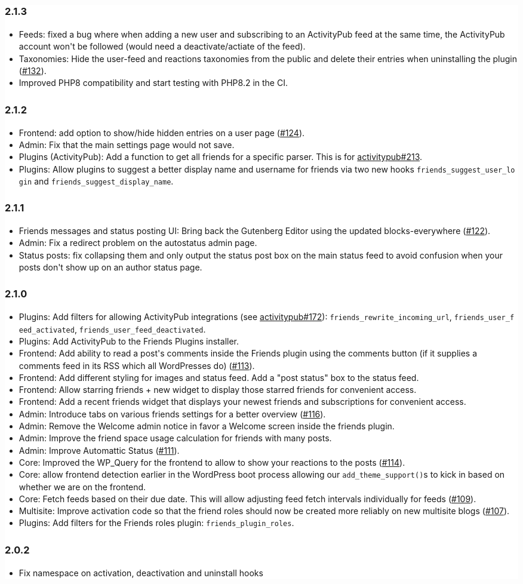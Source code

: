 ### 2.1.3
- Feeds: fixed a bug where when adding a new user and subscribing to an ActivityPub feed at the same time, the ActivityPub account won't be followed (would need a deactivate/actiate of the feed).
- Taxonomies: Hide the user-feed and reactions taxonomies from the public and delete their entries when uninstalling the plugin ([#132]).
- Improved PHP8 compatibility and start testing with PHP8.2 in the CI.

### 2.1.2
- Frontend: add option to show/hide hidden entries on a user page ([#124]).
- Admin: Fix that the main settings page would not save.
- Plugins (ActivityPub): Add a function to get all friends for a specific parser. This is for [activitypub#213].
- Plugins: Allow plugins to suggest a better display name and username for friends via two new hooks `friends_suggest_user_login` and `friends_suggest_display_name`.

### 2.1.1
- Friends messages and status posting UI: Bring back the Gutenberg Editor using the updated blocks-everywhere ([#122]).
- Admin: Fix a redirect problem on the autostatus admin page.
- Status posts: fix collapsing them and only output the status post box on the main status feed to avoid confusion when your posts don't show up on an author status page.

### 2.1.0
- Plugins: Add filters for allowing ActivityPub integrations (see [activitypub#172]): `friends_rewrite_incoming_url`, `friends_user_feed_activated`, `friends_user_feed_deactivated`.
- Plugins: Add ActivityPub to the Friends Plugins installer.
- Frontend: Add ability to read a post's comments inside the Friends plugin using the comments button (if it supplies a comments feed in its RSS which all WordPresses do) ([#113]).
- Frontend: Add different styling for images and status feed. Add a "post status" box to the status feed.
- Frontend: Allow starring friends + new widget to display those starred friends for convenient access.
- Frontend: Add a recent friends widget that displays your newest friends and subscriptions for convenient access.
- Admin: Introduce tabs on various friends settings for a better overview ([#116]).
- Admin: Remove the Welcome admin notice in favor a Welcome screen inside the friends plugin.
- Admin: Improve the friend space usage calculation for friends with many posts.
- Admin: Improve Automattic Status ([#111]).
- Core: Improved the WP_Query for the frontend to allow to show your reactions to the posts ([#114]).
- Core: allow frontend detection earlier in the WordPress boot process allowing our `add_theme_support()`s to kick in based on whether we are on the frontend.
- Core: Fetch feeds based on their due date. This will allow adjusting feed fetch intervals individually for feeds ([#109]).
- Multisite: Improve activation code so that the friend roles should now be created more reliably on new multisite blogs ([#107]).
- Plugins: Add filters for the Friends roles plugin: `friends_plugin_roles`.

### 2.0.2
- Fix namespace on activation, deactivation and uninstall hooks


[activitypub#172]: https://github.com/pfefferle/wordpress-activitypub/pull/172
[activitypub#213]: https://github.com/pfefferle/wordpress-activitypub/pull/213
[Send to E-Reader plugin]: https://github.com/akirk/friends-send-to-e-reader
[#107]: https://github.com/akirk/friends/pull/107
[#109]: https://github.com/akirk/friends/pull/109
[#111]: https://github.com/akirk/friends/pull/111
[#113]: https://github.com/akirk/friends/pull/113
[#114]: https://github.com/akirk/friends/pull/114
[#116]: https://github.com/akirk/friends/pull/116
[#121]: https://github.com/akirk/friends/pull/121
[#122]: https://github.com/akirk/friends/pull/122
[#124]: https://github.com/akirk/friends/pull/124
[#132]: https://github.com/akirk/friends/pull/132
[#137]: https://github.com/akirk/friends/pull/137
[#141]: https://github.com/akirk/friends/pull/141
[#142]: https://github.com/akirk/friends/pull/142
[#160]: https://github.com/akirk/friends/pull/160
[#163]: https://github.com/akirk/friends/pull/163
[#166]: https://github.com/akirk/friends/pull/166
[#167]: https://github.com/akirk/friends/pull/167
[#168]: https://github.com/akirk/friends/pull/168
[#172]: https://github.com/akirk/friends/pull/172
[#173]: https://github.com/akirk/friends/pull/173
[#176]: https://github.com/akirk/friends/pull/176
[#180]: https://github.com/akirk/friends/pull/180
[#183]: https://github.com/akirk/friends/pull/183
[#184]: https://github.com/akirk/friends/pull/184
[#189]: https://github.com/akirk/friends/pull/189
[#191]: https://github.com/akirk/friends/pull/191
[#195]: https://github.com/akirk/friends/pull/195
[#196]: https://github.com/akirk/friends/pull/196
[#199]: https://github.com/akirk/friends/pull/199
[#200]: https://github.com/akirk/friends/pull/200
[#201]: https://github.com/akirk/friends/pull/201
[#202]: https://github.com/akirk/friends/pull/202
[#203]: https://github.com/akirk/friends/pull/203
[#205]: https://github.com/akirk/friends/pull/205
[#206]: https://github.com/akirk/friends/pull/206
[#210]: https://github.com/akirk/friends/pull/210
[#215]: https://github.com/akirk/friends/pull/215
[#217]: https://github.com/akirk/friends/pull/217
[#220]: https://github.com/akirk/friends/pull/220
[#222]: https://github.com/akirk/friends/pull/222
[#223]: https://github.com/akirk/friends/pull/223
[#224]: https://github.com/akirk/friends/pull/224
[#229]: https://github.com/akirk/friends/pull/229
[#231]: https://github.com/akirk/friends/pull/231
[#232]: https://github.com/akirk/friends/pull/232
[#233]: https://github.com/akirk/friends/pull/233
[#234]: https://github.com/akirk/friends/pull/234
[#236]: https://github.com/akirk/friends/pull/236
[#237]: https://github.com/akirk/friends/pull/237
[#238]: https://github.com/akirk/friends/pull/238
[#239]: https://github.com/akirk/friends/pull/239
[#240]: https://github.com/akirk/friends/pull/240
[#241]: https://github.com/akirk/friends/pull/241
[#243]: https://github.com/akirk/friends/pull/243
[#245]: https://github.com/akirk/friends/pull/245
[#248]: https://github.com/akirk/friends/pull/248
[#252]: https://github.com/akirk/friends/pull/252
[#255]: https://github.com/akirk/friends/pull/255
[#256]: https://github.com/akirk/friends/pull/256
[#257]: https://github.com/akirk/friends/pull/257
[#258]: https://github.com/akirk/friends/pull/258
[#260]: https://github.com/akirk/friends/pull/260
[#261]: https://github.com/akirk/friends/pull/261
[#263]: https://github.com/akirk/friends/pull/263
[#265]: https://github.com/akirk/friends/pull/265
[#266]: https://github.com/akirk/friends/pull/266
[#267]: https://github.com/akirk/friends/pull/267
[#270]: https://github.com/akirk/friends/pull/270
[#271]: https://github.com/akirk/friends/pull/271
[#272]: https://github.com/akirk/friends/pull/272
[#273]: https://github.com/akirk/friends/pull/273
[#282]: https://github.com/akirk/friends/pull/282
[#286]: https://github.com/akirk/friends/pull/286
[#287]: https://github.com/akirk/friends/pull/287
[#289]: https://github.com/akirk/friends/pull/289
[#290]: https://github.com/akirk/friends/pull/290
[#297]: https://github.com/akirk/friends/pull/297
[#298]: https://github.com/akirk/friends/pull/298
[#300]: https://github.com/akirk/friends/pull/300
[#301]: https://github.com/akirk/friends/pull/301
[#306]: https://github.com/akirk/friends/pull/306
[#308]: https://github.com/akirk/friends/pull/308
[#310]: https://github.com/akirk/friends/pull/310
[#312]: https://github.com/akirk/friends/pull/312
[#313]: https://github.com/akirk/friends/pull/313
[#316]: https://github.com/akirk/friends/pull/316
[#317]: https://github.com/akirk/friends/pull/317
[#318]: https://github.com/akirk/friends/pull/318
[#320]: https://github.com/akirk/friends/pull/320
[#321]: https://github.com/akirk/friends/pull/321
[#322]: https://github.com/akirk/friends/pull/322
[#324]: https://github.com/akirk/friends/pull/324
[#325]: https://github.com/akirk/friends/pull/325
[#329]: https://github.com/akirk/friends/pull/329
[#330]: https://github.com/akirk/friends/pull/330
[#332]: https://github.com/akirk/friends/pull/332
[#333]: https://github.com/akirk/friends/pull/333
[#334]: https://github.com/akirk/friends/pull/334
[#335]: https://github.com/akirk/friends/pull/335
[#339]: https://github.com/akirk/friends/pull/339
[#345]: https://github.com/akirk/friends/pull/345
[#346]: https://github.com/akirk/friends/pull/346
[#347]: https://github.com/akirk/friends/pull/347
[#348]: https://github.com/akirk/friends/pull/348
[#349]: https://github.com/akirk/friends/pull/349
[#351]: https://github.com/akirk/friends/pull/351
[#352]: https://github.com/akirk/friends/pull/352
[#353]: https://github.com/akirk/friends/pull/353
[#354]: https://github.com/akirk/friends/pull/354
[#355]: https://github.com/akirk/friends/pull/355
[#356]: https://github.com/akirk/friends/pull/356
[#357]: https://github.com/akirk/friends/pull/357
[#358]: https://github.com/akirk/friends/pull/358
[#359]: https://github.com/akirk/friends/pull/359
[#361]: https://github.com/akirk/friends/pull/361
[#364]: https://github.com/akirk/friends/pull/364
[#365]: https://github.com/akirk/friends/pull/365
[#366]: https://github.com/akirk/friends/pull/366
[#368]: https://github.com/akirk/friends/pull/368
[#369]: https://github.com/akirk/friends/pull/369
[#370]: https://github.com/akirk/friends/pull/370
[#371]: https://github.com/akirk/friends/pull/371
[#372]: https://github.com/akirk/friends/pull/372
[#373]: https://github.com/akirk/friends/pull/373
[#374]: https://github.com/akirk/friends/pull/374
[#377]: https://github.com/akirk/friends/pull/377
[#378]: https://github.com/akirk/friends/pull/378
[#381]: https://github.com/akirk/friends/pull/381
[#382]: https://github.com/akirk/friends/pull/382
[#384]: https://github.com/akirk/friends/pull/384
[#385]: https://github.com/akirk/friends/pull/385
[#386]: https://github.com/akirk/friends/pull/386
[#387]: https://github.com/akirk/friends/pull/387
[#388]: https://github.com/akirk/friends/pull/388
[#389]: https://github.com/akirk/friends/pull/389
[#391]: https://github.com/akirk/friends/pull/391
[#392]: https://github.com/akirk/friends/pull/392
[#393]: https://github.com/akirk/friends/pull/393
[#394]: https://github.com/akirk/friends/pull/394
[#395]: https://github.com/akirk/friends/pull/395
[#396]: https://github.com/akirk/friends/pull/396
[#398]: https://github.com/akirk/friends/pull/398
[#400]: https://github.com/akirk/friends/pull/400
[#401]: https://github.com/akirk/friends/pull/401
[#403]: https://github.com/akirk/friends/pull/403
[#407]: https://github.com/akirk/friends/pull/407
[#408]: https://github.com/akirk/friends/pull/408
[#409]: https://github.com/akirk/friends/pull/409
[#411]: https://github.com/akirk/friends/pull/411
[#413]: https://github.com/akirk/friends/pull/413
[#415]: https://github.com/akirk/friends/pull/415
[#419]: https://github.com/akirk/friends/pull/419
[#420]: https://github.com/akirk/friends/pull/420
[#421]: https://github.com/akirk/friends/pull/421
[#422]: https://github.com/akirk/friends/pull/422
[#423]: https://github.com/akirk/friends/pull/423
[#426]: https://github.com/akirk/friends/pull/426
[#427]: https://github.com/akirk/friends/pull/427
[#429]: https://github.com/akirk/friends/pull/429
[#430]: https://github.com/akirk/friends/pull/430
[#431]: https://github.com/akirk/friends/pull/431
[#432]: https://github.com/akirk/friends/pull/432
[#433]: https://github.com/akirk/friends/pull/433
[#434]: https://github.com/akirk/friends/pull/434
[#435]: https://github.com/akirk/friends/pull/435
[#437]: https://github.com/akirk/friends/pull/437
[#439]: https://github.com/akirk/friends/pull/439
[#440]: https://github.com/akirk/friends/pull/440
[#443]: https://github.com/akirk/friends/pull/443
[#444]: https://github.com/akirk/friends/pull/444
[#445]: https://github.com/akirk/friends/pull/445
[#446]: https://github.com/akirk/friends/pull/446
[#447]: https://github.com/akirk/friends/pull/447
[#450]: https://github.com/akirk/friends/pull/450
[#452]: https://github.com/akirk/friends/pull/452
[#453]: https://github.com/akirk/friends/pull/453
[#457]: https://github.com/akirk/friends/pull/457
[#458]: https://github.com/akirk/friends/pull/458
[#459]: https://github.com/akirk/friends/pull/459
[#461]: https://github.com/akirk/friends/pull/461
[#462]: https://github.com/akirk/friends/pull/462
[#463]: https://github.com/akirk/friends/pull/463
[#464]: https://github.com/akirk/friends/pull/464
[#465]: https://github.com/akirk/friends/pull/465
[#466]: https://github.com/akirk/friends/pull/466
[#467]: https://github.com/akirk/friends/pull/467
[#468]: https://github.com/akirk/friends/pull/468
[#470]: https://github.com/akirk/friends/pull/470
[#471]: https://github.com/akirk/friends/pull/471
[#472]: https://github.com/akirk/friends/pull/472
[#473]: https://github.com/akirk/friends/pull/473
[#474]: https://github.com/akirk/friends/pull/474
[#475]: https://github.com/akirk/friends/pull/475
[#476]: https://github.com/akirk/friends/pull/476
[#477]: https://github.com/akirk/friends/pull/477
[#478]: https://github.com/akirk/friends/pull/478
[#480]: https://github.com/akirk/friends/pull/480
[#482]: https://github.com/akirk/friends/pull/482
[#483]: https://github.com/akirk/friends/pull/483
[#484]: https://github.com/akirk/friends/pull/484
[#489]: https://github.com/akirk/friends/pull/489
[#490]: https://github.com/akirk/friends/pull/490
[#492]: https://github.com/akirk/friends/pull/492
[#493]: https://github.com/akirk/friends/pull/493
[#494]: https://github.com/akirk/friends/pull/494
[#496]: https://github.com/akirk/friends/pull/496
[#497]: https://github.com/akirk/friends/pull/497
[#500]: https://github.com/akirk/friends/pull/500
[#501]: https://github.com/akirk/friends/pull/501
[#504]: https://github.com/akirk/friends/pull/504
[#505]: https://github.com/akirk/friends/pull/505
[#506]: https://github.com/akirk/friends/pull/506
[#507]: https://github.com/akirk/friends/pull/507
[#508]: https://github.com/akirk/friends/pull/508
[#510]: https://github.com/akirk/friends/pull/510
[#517]: https://github.com/akirk/friends/pull/517
[#518]: https://github.com/akirk/friends/pull/518
[#519]: https://github.com/akirk/friends/pull/519
[#520]: https://github.com/akirk/friends/pull/520
[#521]: https://github.com/akirk/friends/pull/521
[#522]: https://github.com/akirk/friends/pull/522
[#524]: https://github.com/akirk/friends/pull/524
[#525]: https://github.com/akirk/friends/pull/525